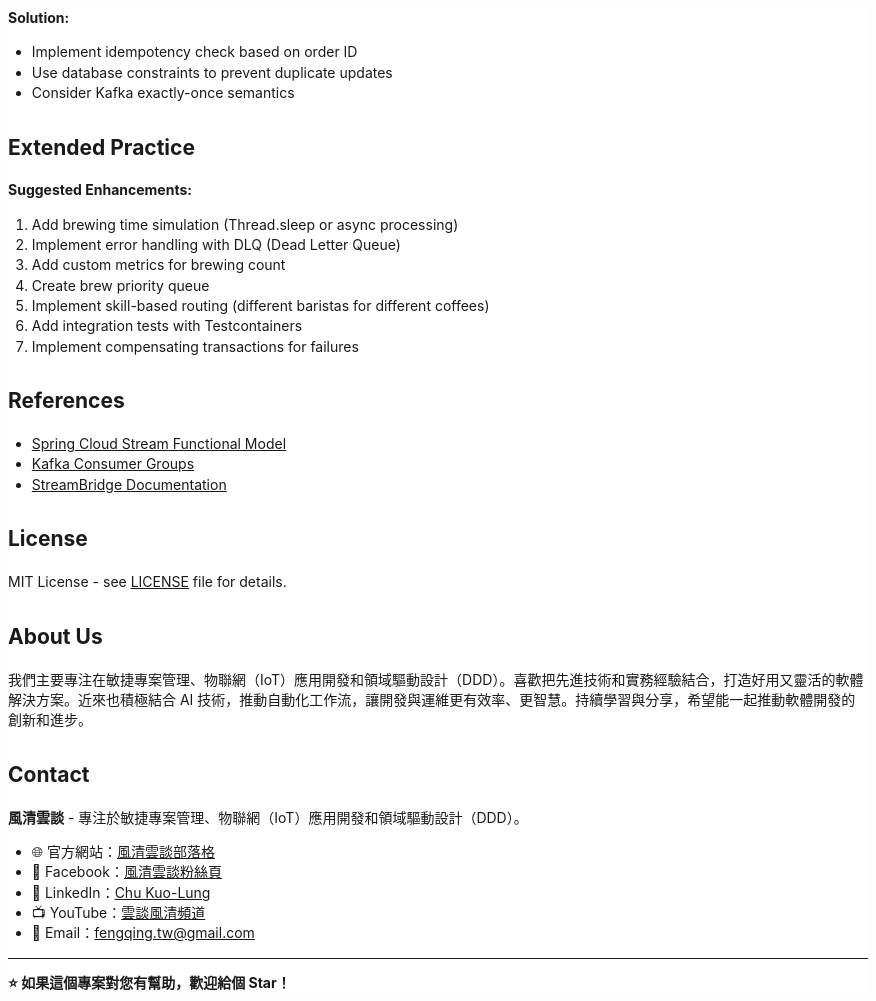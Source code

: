 **Solution:**
- Implement idempotency check based on order ID
- Use database constraints to prevent duplicate updates
- Consider Kafka exactly-once semantics

## Extended Practice

**Suggested Enhancements:**

1. Add brewing time simulation (Thread.sleep or async processing)
2. Implement error handling with DLQ (Dead Letter Queue)
3. Add custom metrics for brewing count
4. Create brew priority queue
5. Implement skill-based routing (different baristas for different coffees)
6. Add integration tests with Testcontainers
7. Implement compensating transactions for failures

## References

- [Spring Cloud Stream Functional Model](https://docs.spring.io/spring-cloud-stream/docs/current/reference/html/spring-cloud-stream.html#_functional_binding_names)
- [Kafka Consumer Groups](https://kafka.apache.org/documentation/#consumerconfigs)
- [StreamBridge Documentation](https://docs.spring.io/spring-cloud-stream/docs/current/reference/html/spring-cloud-stream.html#_streambridge)

## License

MIT License - see [LICENSE](LICENSE) file for details.

## About Us

我們主要專注在敏捷專案管理、物聯網（IoT）應用開發和領域驅動設計（DDD）。喜歡把先進技術和實務經驗結合，打造好用又靈活的軟體解決方案。近來也積極結合 AI 技術，推動自動化工作流，讓開發與運維更有效率、更智慧。持續學習與分享，希望能一起推動軟體開發的創新和進步。

## Contact

**風清雲談** - 專注於敏捷專案管理、物聯網（IoT）應用開發和領域驅動設計（DDD）。

- 🌐 官方網站：[風清雲談部落格](https://blog.fengqing.tw/)
- 📘 Facebook：[風清雲談粉絲頁](https://www.facebook.com/profile.php?id=61576838896062)
- 💼 LinkedIn：[Chu Kuo-Lung](https://www.linkedin.com/in/chu-kuo-lung)
- 📺 YouTube：[雲談風清頻道](https://www.youtube.com/channel/UCXDqLTdCMiCJ1j8xGRfwEig)
- 📧 Email：[fengqing.tw@gmail.com](mailto:fengqing.tw@gmail.com)

---

**⭐ 如果這個專案對您有幫助，歡迎給個 Star！**
